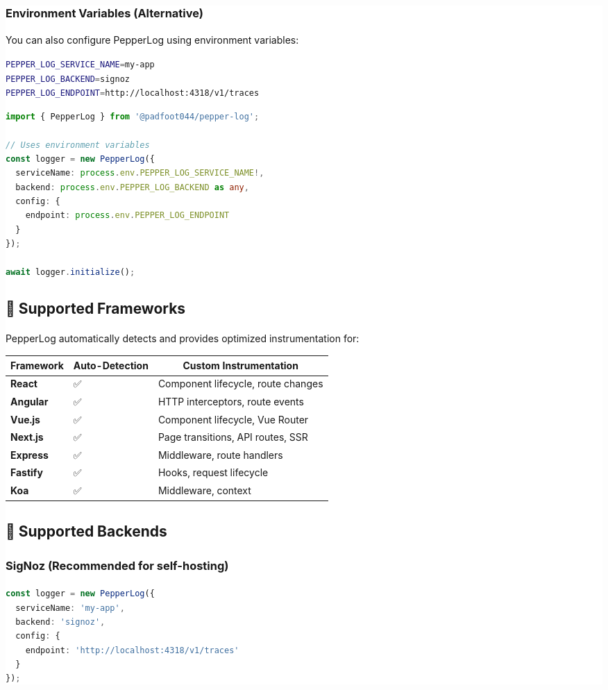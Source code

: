 ### Environment Variables (Alternative)

You can also configure PepperLog using environment variables:

```bash
PEPPER_LOG_SERVICE_NAME=my-app
PEPPER_LOG_BACKEND=signoz
PEPPER_LOG_ENDPOINT=http://localhost:4318/v1/traces
```

```typescript
import { PepperLog } from '@padfoot044/pepper-log';

// Uses environment variables
const logger = new PepperLog({
  serviceName: process.env.PEPPER_LOG_SERVICE_NAME!,
  backend: process.env.PEPPER_LOG_BACKEND as any,
  config: {
    endpoint: process.env.PEPPER_LOG_ENDPOINT
  }
});

await logger.initialize();
```

## 🎯 Supported Frameworks

PepperLog automatically detects and provides optimized instrumentation for:

| Framework | Auto-Detection | Custom Instrumentation |
|-----------|---------------|------------------------|
| **React** | ✅ | Component lifecycle, route changes |
| **Angular** | ✅ | HTTP interceptors, route events |
| **Vue.js** | ✅ | Component lifecycle, Vue Router |
| **Next.js** | ✅ | Page transitions, API routes, SSR |
| **Express** | ✅ | Middleware, route handlers |
| **Fastify** | ✅ | Hooks, request lifecycle |
| **Koa** | ✅ | Middleware, context |

## 🔌 Supported Backends

### SigNoz (Recommended for self-hosting)
```typescript
const logger = new PepperLog({
  serviceName: 'my-app',
  backend: 'signoz',
  config: {
    endpoint: 'http://localhost:4318/v1/traces'
  }
});
```
